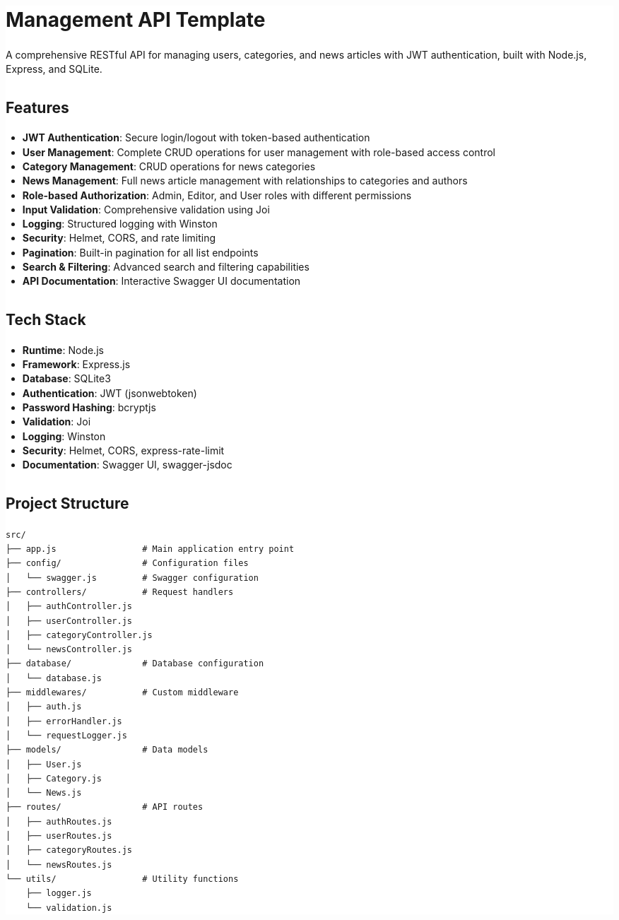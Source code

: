 # Management API Template

A comprehensive RESTful API for managing users, categories, and news articles with JWT authentication, built with Node.js, Express, and SQLite.

## Features

- **JWT Authentication**: Secure login/logout with token-based authentication
- **User Management**: Complete CRUD operations for user management with role-based access control
- **Category Management**: CRUD operations for news categories
- **News Management**: Full news article management with relationships to categories and authors
- **Role-based Authorization**: Admin, Editor, and User roles with different permissions
- **Input Validation**: Comprehensive validation using Joi
- **Logging**: Structured logging with Winston
- **Security**: Helmet, CORS, and rate limiting
- **Pagination**: Built-in pagination for all list endpoints
- **Search & Filtering**: Advanced search and filtering capabilities
- **API Documentation**: Interactive Swagger UI documentation

## Tech Stack

- **Runtime**: Node.js
- **Framework**: Express.js
- **Database**: SQLite3
- **Authentication**: JWT (jsonwebtoken)
- **Password Hashing**: bcryptjs
- **Validation**: Joi
- **Logging**: Winston
- **Security**: Helmet, CORS, express-rate-limit
- **Documentation**: Swagger UI, swagger-jsdoc

## Project Structure

```
src/
├── app.js                 # Main application entry point
├── config/                # Configuration files
│   └── swagger.js         # Swagger configuration
├── controllers/           # Request handlers
│   ├── authController.js
│   ├── userController.js
│   ├── categoryController.js
│   └── newsController.js
├── database/              # Database configuration
│   └── database.js
├── middlewares/           # Custom middleware
│   ├── auth.js
│   ├── errorHandler.js
│   └── requestLogger.js
├── models/                # Data models
│   ├── User.js
│   ├── Category.js
│   └── News.js
├── routes/                # API routes
│   ├── authRoutes.js
│   ├── userRoutes.js
│   ├── categoryRoutes.js
│   └── newsRoutes.js
└── utils/                 # Utility functions
    ├── logger.js
    └── validation.js
```
